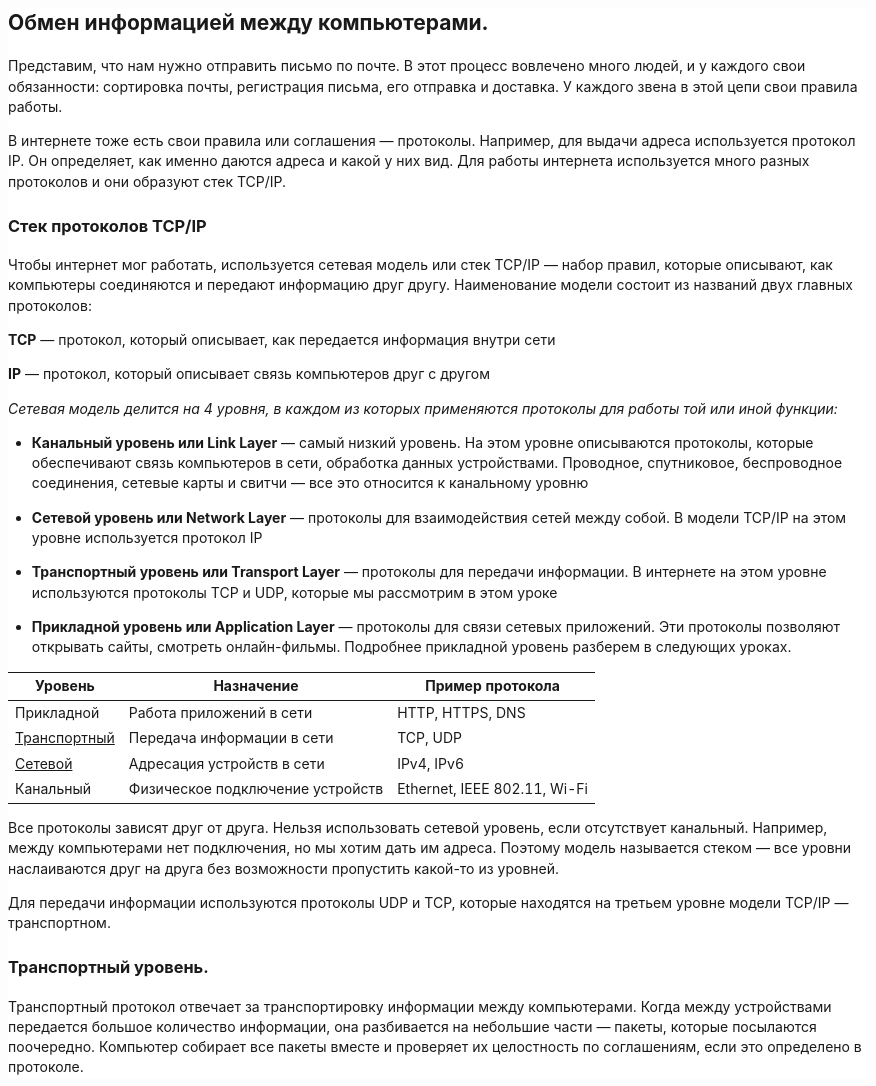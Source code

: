 ## Обмен информацией между компьютерами.

Представим, что нам нужно отправить письмо по почте. В этот процесс вовлечено много людей, и у каждого свои обязанности: сортировка почты, регистрация письма, его отправка и доставка. У каждого звена в этой цепи свои правила работы.

В интернете тоже есть свои правила или соглашения — протоколы. Например, для выдачи адреса используется протокол IP. Он определяет, как именно даются адреса и какой у них вид. Для работы интернета используется много разных протоколов и они образуют стек TCP/IP.

### Стек протоколов TCP/IP

Чтобы интернет мог работать, используется сетевая модель или стек TCP/IP — набор правил, которые описывают, как компьютеры соединяются и передают информацию друг другу. Наименование модели состоит из названий двух главных протоколов:

**TCP** — протокол, который описывает, как передается информация внутри сети

**IP** — протокол, который описывает связь компьютеров друг с другом

*Сетевая модель делится на 4 уровня, в каждом из которых применяются протоколы для работы той или иной функции:*

* **Канальный уровень или Link Layer** — самый низкий уровень. На этом уровне описываются протоколы, которые обеспечивают связь компьютеров в сети, обработка данных устройствами. Проводное, спутниковое, беспроводное соединения, сетевые карты и свитчи — все это относится к канальному уровню

* **Сетевой уровень или Network Layer** — протоколы для взаимодействия сетей между собой. В модели TCP/IP на этом уровне используется протокол IP

* **Транспортный уровень или Transport Layer** — протоколы для передачи информации. В интернете на этом уровне используются протоколы TCP и UDP, которые мы рассмотрим в этом уроке

* **Прикладной уровень или Application Layer** — протоколы для связи сетевых приложений. Эти протоколы позволяют открывать сайты, смотреть онлайн-фильмы. Подробнее прикладной уровень разберем в следующих уроках.

| Уровень | Назначение | Пример протокола |
|-------------|-------------|-------------|
| Прикладной  | Работа приложений в сети    | HTTP, HTTPS, DNS |
| [Транспортный]()    | Передача информации в сети    | TCP, UDP |
| [Сетевой](<Computer addresses.md>)    | Адресация устройств в сети    | IPv4, IPv6 |
| Канальный    | Физическое подключение устройств | Ethernet, IEEE 802.11, Wi-Fi |

Все протоколы зависят друг от друга. Нельзя использовать сетевой уровень, если отсутствует канальный. Например, между компьютерами нет подключения, но мы хотим дать им адреса. Поэтому модель называется стеком — все уровни наслаиваются друг на друга без возможности пропустить какой-то из уровней.

Для передачи информации используются протоколы UDP и TCP, которые находятся на третьем уровне модели TCP/IP — транспортном.

### Транспортный уровень.
Транспортный протокол отвечает за транспортировку информации между компьютерами. Когда между устройствами передается большое количество информации, она разбивается на небольшие части — пакеты, которые посылаются поочередно. Компьютер собирает все пакеты вместе и проверяет их целостность по соглашениям, если это определено в протоколе.
